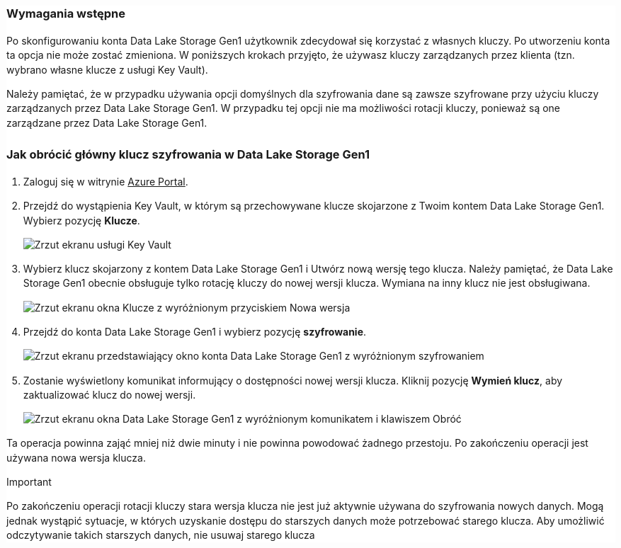 ### <a name="prerequisites"></a>Wymagania wstępne

Po skonfigurowaniu konta Data Lake Storage Gen1 użytkownik zdecydował się korzystać z własnych kluczy. Po utworzeniu konta ta opcja nie może zostać zmieniona. W poniższych krokach przyjęto, że używasz kluczy zarządzanych przez klienta (tzn. wybrano własne klucze z usługi Key Vault).

Należy pamiętać, że w przypadku używania opcji domyślnych dla szyfrowania dane są zawsze szyfrowane przy użyciu kluczy zarządzanych przez Data Lake Storage Gen1. W przypadku tej opcji nie ma możliwości rotacji kluczy, ponieważ są one zarządzane przez Data Lake Storage Gen1.

### <a name="how-to-rotate-the-mek-in-data-lake-storage-gen1"></a>Jak obrócić główny klucz szyfrowania w Data Lake Storage Gen1

1. Zaloguj się w witrynie [Azure Portal](https://portal.azure.com/).
2. Przejdź do wystąpienia Key Vault, w którym są przechowywane klucze skojarzone z Twoim kontem Data Lake Storage Gen1. Wybierz pozycję **Klucze**.

    ![Zrzut ekranu usługi Key Vault](./media/data-lake-store-encryption/keyvault.png)

3. Wybierz klucz skojarzony z kontem Data Lake Storage Gen1 i Utwórz nową wersję tego klucza. Należy pamiętać, że Data Lake Storage Gen1 obecnie obsługuje tylko rotację kluczy do nowej wersji klucza. Wymiana na inny klucz nie jest obsługiwana.

   ![Zrzut ekranu okna Klucze z wyróżnionym przyciskiem Nowa wersja](./media/data-lake-store-encryption/keynewversion.png)

4. Przejdź do konta Data Lake Storage Gen1 i wybierz pozycję **szyfrowanie**.

   ![Zrzut ekranu przedstawiający okno konta Data Lake Storage Gen1 z wyróżnionym szyfrowaniem](./media/data-lake-store-encryption/select-encryption.png)

5. Zostanie wyświetlony komunikat informujący o dostępności nowej wersji klucza. Kliknij pozycję **Wymień klucz**, aby zaktualizować klucz do nowej wersji.

   ![Zrzut ekranu okna Data Lake Storage Gen1 z wyróżnionym komunikatem i klawiszem Obróć](./media/data-lake-store-encryption/rotatekey.png)

Ta operacja powinna zająć mniej niż dwie minuty i nie powinna powodować żadnego przestoju. Po zakończeniu operacji jest używana nowa wersja klucza.

> [!IMPORTANT]
> Po zakończeniu operacji rotacji kluczy stara wersja klucza nie jest już aktywnie używana do szyfrowania nowych danych. Mogą jednak wystąpić sytuacje, w których uzyskanie dostępu do starszych danych może potrzebować starego klucza. Aby umożliwić odczytywanie takich starszych danych, nie usuwaj starego klucza